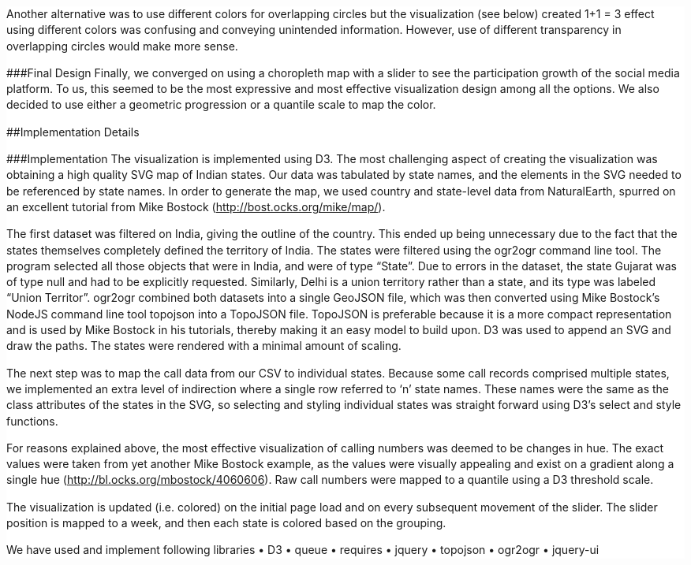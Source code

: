 Another alternative was to use different colors for overlapping circles but the visualization (see below) created 1+1 = 3 effect using different colors was confusing and conveying unintended information. However, use of different transparency in overlapping circles would make more sense. 

 

###Final Design
Finally, we converged on using a choropleth map with a slider to see the participation growth of the social media platform. To us, this seemed to be the most expressive and most effective visualization design among all the options. We also decided to use either a geometric progression or a quantile scale to map the color. 
 



##Implementation Details

###Implementation
The visualization is implemented using D3. The most challenging aspect of creating the visualization was obtaining a high quality SVG map of Indian states. Our data was tabulated by state names, and the elements in the SVG needed to be referenced by state names. In order to generate the map, we used country and state-level data from NaturalEarth, spurred on an excellent tutorial from Mike Bostock (http://bost.ocks.org/mike/map/). 

The first dataset was filtered on India, giving the outline of the country. This ended up being unnecessary due to the fact that the states themselves completely defined the territory of India. The states were filtered using the ogr2ogr command line tool. The program selected all those objects that were in India, and were of type “State”. Due to errors in the dataset, the state Gujarat was of type null and had to be explicitly requested. Similarly, Delhi is a union territory rather than a state, and its type was labeled “Union Territor”. ogr2ogr combined both datasets into a single GeoJSON file, which was then converted using Mike Bostock’s NodeJS command line tool topojson into a TopoJSON file. TopoJSON is preferable because it is a more compact representation and is used by Mike Bostock in his tutorials, thereby making it an easy model to build upon. D3 was used to append an SVG and draw the paths. The states were rendered with a minimal amount of scaling. 

The next step was to map the call data from our CSV to individual states. Because some call records comprised multiple states, we implemented an extra level of indirection where a single row referred to ‘n’ state names. These names were the same as the class attributes of the states in the SVG, so selecting and styling individual states was straight forward using D3’s select and style functions.

For reasons explained above, the most effective visualization of calling numbers was deemed to be changes in hue. The exact values were taken from yet another Mike Bostock example, as the values were visually appealing and exist on a gradient along a single hue (http://bl.ocks.org/mbostock/4060606). Raw call numbers were mapped to a quantile using a D3 threshold scale.

The visualization is updated (i.e. colored) on the initial page load and on every subsequent movement of the slider. The slider position is mapped to a week, and then each state is colored based on the grouping.

We have used and implement following libraries
•	D3
•	queue
•	requires
•	jquery
•	topojson
•	ogr2ogr
•	jquery-ui
